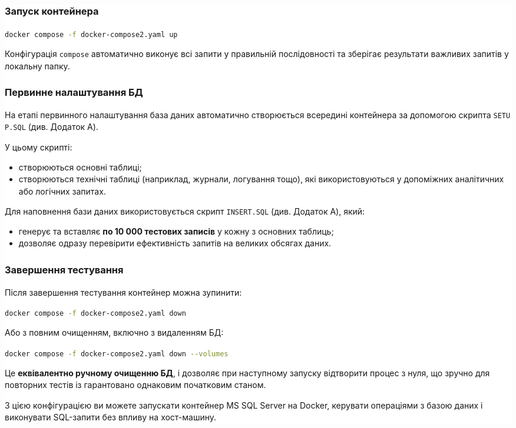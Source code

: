 ### Запуск контейнера

```bash
docker compose -f docker-compose2.yaml up
````

Конфігурація `compose` автоматично виконує всі запити у правильній послідовності та зберігає результати важливих запитів у локальну папку.

### Первинне налаштування БД

На етапі первинного налаштування база даних автоматично створюється всередині контейнера за допомогою скрипта `SETUP.SQL` (див. Додаток А).

У цьому скрипті:

* створюються основні таблиці;
* створюються технічні таблиці (наприклад, журнали, логування тощо), які використовуються у допоміжних аналітичних або логічних запитах.

Для наповнення бази даних використовується скрипт `INSERT.SQL` (див. Додаток А), який:

* генерує та вставляє **по 10 000 тестових записів** у кожну з основних таблиць;
* дозволяє одразу перевірити ефективність запитів на великих обсягах даних.

### Завершення тестування

Після завершення тестування контейнер можна зупинити:

```bash
docker compose -f docker-compose2.yaml down
```

Або з повним очищенням, включно з видаленням БД:

```bash
docker compose -f docker-compose2.yaml down --volumes
```

Це **еквівалентно ручному очищенню БД**, і дозволяє при наступному запуску відтворити процес з нуля, що зручно для повторних тестів із гарантовано однаковим початковим станом.

З цією конфігурацією ви можете запускати контейнер MS SQL Server на Docker, керувати операціями з базою даних і виконувати SQL-запити без впливу на хост-машину.
